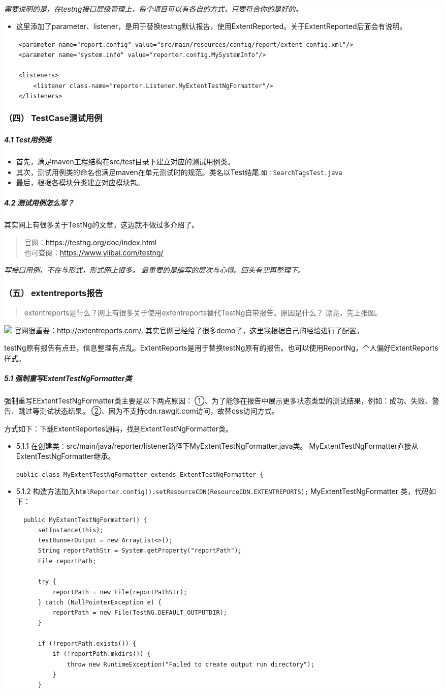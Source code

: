 *需要说明的是，在testng接口层级管理上，每个项目可以有各自的方式，只要符合你的是好的。*

-  这里添加了parameter、listener，是用于替换testng默认报告，使用ExtentReported。关于ExtentReported后面会有说明。
```
    <parameter name="report.config" value="src/main/resources/config/report/extent-config.xml"/>
    <parameter name="system.info" value="reporter.config.MySystemInfo"/>
    
    <listeners>
        <listener class-name="reporter.Listener.MyExtentTestNgFormatter"/>
    </listeners>
```

### （四） TestCase测试用例
##### 4.1 Test用例类
- 首先，满足maven工程结构在src/test目录下建立对应的测试用例类。
- 其次，测试用例类的命名也满足maven在单元测试时的规范。类名以Test结尾.```如：SearchTagsTest.java```
- 最后，根据各模块分类建立对应模块包。

##### 4.2 测试用例怎么写？
其实网上有很多关于TestNg的文章，这边就不做过多介绍了。
> 官网：https://testng.org/doc/index.html       
> 也可查阅：https://www.yiibai.com/testng/

*写接口用例，不在与形式，形式网上很多。
最重要的是编写的层次与心得。回头有空再整理下。*

### （五） extentreports报告
> extentreports是什么？网上有很多关于使用extentreports替代TestNg自带报告。原因是什么？
> 漂亮。先上张图。

![](https://upload-images.jianshu.io/upload_images/1592745-caffacaa53a55671.png?imageMogr2/auto-orient/strip%7CimageView2/2/w/1240)
官网很重要：http://extentreports.com/. 其实官网已经给了很多demo了，这里我根据自己的经验进行了配置。

testNg原有报告有点丑，信息整理有点乱。ExtentReports是用于替换testNg原有的报告。也可以使用ReportNg，个人偏好ExtentReports样式。

##### 5.1 强制重写ExtentTestNgFormatter类
强制重写EExtentTestNgFormatter类主要是以下两点原因：
①、为了能够在报告中展示更多状态类型的测试结果，例如：成功、失败、警告、跳过等测试状态结果。
②、因为不支持cdn.rawgit.com访问，故替css访问方式。

方式如下：下载ExtentReportes源码，找到ExtentTestNgFormatter类。
- 5.1.1 在创建类：src/main/java/reporter/listener路径下MyExtentTestNgFormatter.java类。
 MyExtentTestNgFormatter直接从ExtentTestNgFormatter继承。
  ```
  public class MyExtentTestNgFormatter extends ExtentTestNgFormatter {
  ```
- 5.1.2 构造方法加入```htmlReporter.config().setResourceCDN(ResourceCDN.EXTENTREPORTS);```
MyExtentTestNgFormatter 类，代码如下：
  ```
    public MyExtentTestNgFormatter() {
        setInstance(this);
        testRunnerOutput = new ArrayList<>();
        String reportPathStr = System.getProperty("reportPath");
        File reportPath;

        try {
            reportPath = new File(reportPathStr);
        } catch (NullPointerException e) {
            reportPath = new File(TestNG.DEFAULT_OUTPUTDIR);
        }

        if (!reportPath.exists()) {
            if (!reportPath.mkdirs()) {
                throw new RuntimeException("Failed to create output run directory");
            }
        }
  ```